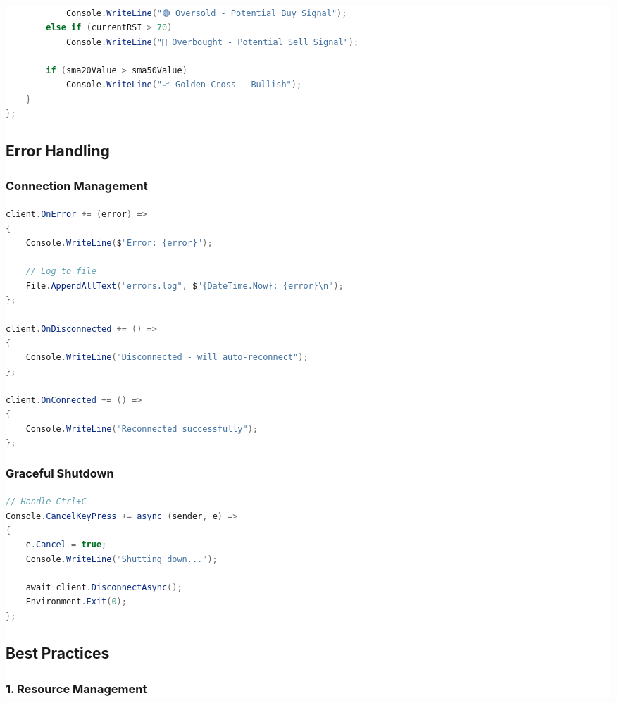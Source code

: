 ```csharp
            Console.WriteLine("🟢 Oversold - Potential Buy Signal");
        else if (currentRSI > 70)
            Console.WriteLine("🔴 Overbought - Potential Sell Signal");
            
        if (sma20Value > sma50Value)
            Console.WriteLine("📈 Golden Cross - Bullish");
    }
};
```

## Error Handling

### Connection Management

```csharp
client.OnError += (error) =>
{
    Console.WriteLine($"Error: {error}");
    
    // Log to file
    File.AppendAllText("errors.log", $"{DateTime.Now}: {error}\n");
};

client.OnDisconnected += () =>
{
    Console.WriteLine("Disconnected - will auto-reconnect");
};

client.OnConnected += () =>
{
    Console.WriteLine("Reconnected successfully");
};
```

### Graceful Shutdown

```csharp
// Handle Ctrl+C
Console.CancelKeyPress += async (sender, e) =>
{
    e.Cancel = true;
    Console.WriteLine("Shutting down...");
    
    await client.DisconnectAsync();
    Environment.Exit(0);
};
```

## Best Practices

### 1. Resource Management

